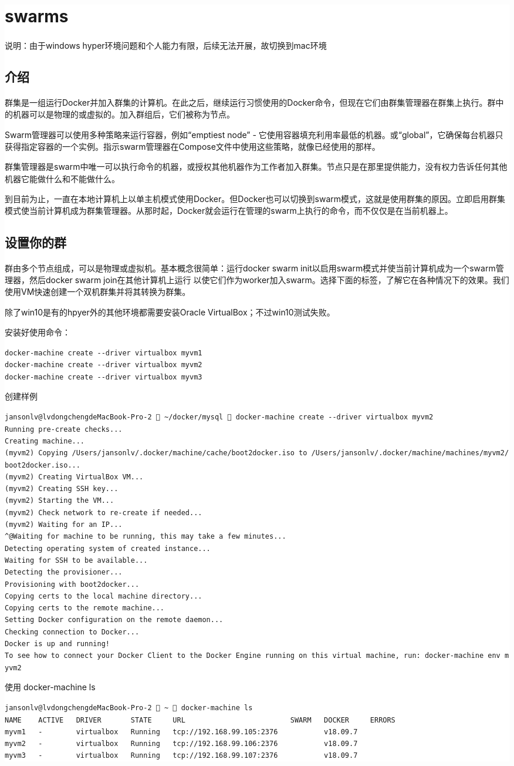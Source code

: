 # swarms
说明：由于windows hyper环境问题和个人能力有限，后续无法开展，故切换到mac环境

## 介绍
群集是一组运行Docker并加入群集的计算机。在此之后，继续运行习惯使用的Docker命令，但现在它们由群集管理器在群集上执行。群中的机器可以是物理的或虚拟的。加入群组后，它们被称为节点。

Swarm管理器可以使用多种策略来运行容器，例如“emptiest node” - 它使用容器填充利用率最低的机器。或“global”，它确保每台机器只获得指定容器的一个实例。指示swarm管理器在Compose文件中使用这些策略，就像已经使用的那样。

群集管理器是swarm中唯一可以执行命令的机器，或授权其他机器作为工作者加入群集。节点只是在那里提供能力，没有权力告诉任何其他机器它能做什么和不能做什么。

到目前为止，一直在本地计算机上以单主机模式使用Docker。但Docker也可以切换到swarm模式，这就是使用群集的原因。立即启用群集模式使当前计算机成为群集管理器。从那时起，Docker就会运行在管理的swarm上执行的命令，而不仅仅是在当前机器上。

## 设置你的群
群由多个节点组成，可以是物理或虚拟机。基本概念很简单：运行docker swarm init以启用swarm模式并使当前计算机成为一个swarm管理器，然后docker swarm join在其他计算机上运行 以使它们作为worker加入swarm。选择下面的标签，了解它在各种情况下的效果。我们使用VM快速创建一个双机群集并将其转换为群集。

除了win10是有的hpyer外的其他环境都需要安装Oracle VirtualBox；不过win10测试失败。

安装好使用命令：
```
docker-machine create --driver virtualbox myvm1
docker-machine create --driver virtualbox myvm2
docker-machine create --driver virtualbox myvm3
```
创建样例
```
jansonlv@lvdongchengdeMacBook-Pro-2  ~/docker/mysql  docker-machine create --driver virtualbox myvm2
Running pre-create checks...
Creating machine...
(myvm2) Copying /Users/jansonlv/.docker/machine/cache/boot2docker.iso to /Users/jansonlv/.docker/machine/machines/myvm2/boot2docker.iso...
(myvm2) Creating VirtualBox VM...
(myvm2) Creating SSH key...
(myvm2) Starting the VM...
(myvm2) Check network to re-create if needed...
(myvm2) Waiting for an IP...
^@Waiting for machine to be running, this may take a few minutes...
Detecting operating system of created instance...
Waiting for SSH to be available...
Detecting the provisioner...
Provisioning with boot2docker...
Copying certs to the local machine directory...
Copying certs to the remote machine...
Setting Docker configuration on the remote daemon...
Checking connection to Docker...
Docker is up and running!
To see how to connect your Docker Client to the Docker Engine running on this virtual machine, run: docker-machine env myvm2
```
使用 docker-machine ls
```
jansonlv@lvdongchengdeMacBook-Pro-2  ~  docker-machine ls
NAME    ACTIVE   DRIVER       STATE     URL                         SWARM   DOCKER     ERRORS
myvm1   -        virtualbox   Running   tcp://192.168.99.105:2376           v18.09.7
myvm2   -        virtualbox   Running   tcp://192.168.99.106:2376           v18.09.7
myvm3   -        virtualbox   Running   tcp://192.168.99.107:2376           v18.09.7
```
